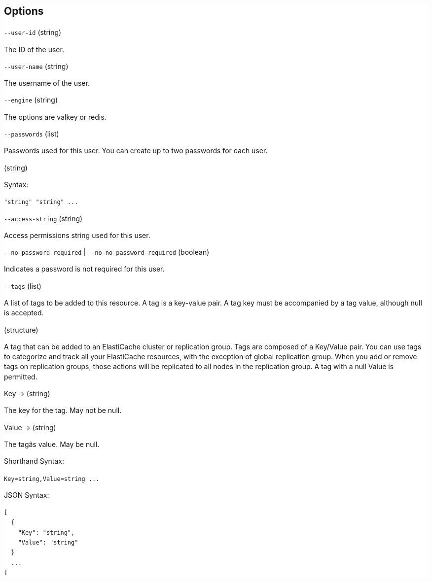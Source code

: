 ## Options

`--user-id` (string)

The ID of the user.

`--user-name` (string)

The username of the user.

`--engine` (string)

The options are valkey or redis.

`--passwords` (list)

Passwords used for this user. You can create up to two passwords for each user.

(string)

Syntax:

```
"string" "string" ...
```

`--access-string` (string)

Access permissions string used for this user.

`--no-password-required` | `--no-no-password-required` (boolean)

Indicates a password is not required for this user.

`--tags` (list)

A list of tags to be added to this resource. A tag is a key-value pair. A tag key must be accompanied by a tag value, although null is accepted.

(structure)

A tag that can be added to an ElastiCache cluster or replication group. Tags are composed of a Key/Value pair. You can use tags to categorize and track all your ElastiCache resources, with the exception of global replication group. When you add or remove tags on replication groups, those actions will be replicated to all nodes in the replication group. A tag with a null Value is permitted.

Key -> (string)

The key for the tag. May not be null.

Value -> (string)

The tagâs value. May be null.

Shorthand Syntax:

```
Key=string,Value=string ...
```

JSON Syntax:

```
[
  {
    "Key": "string",
    "Value": "string"
  }
  ...
]
```

